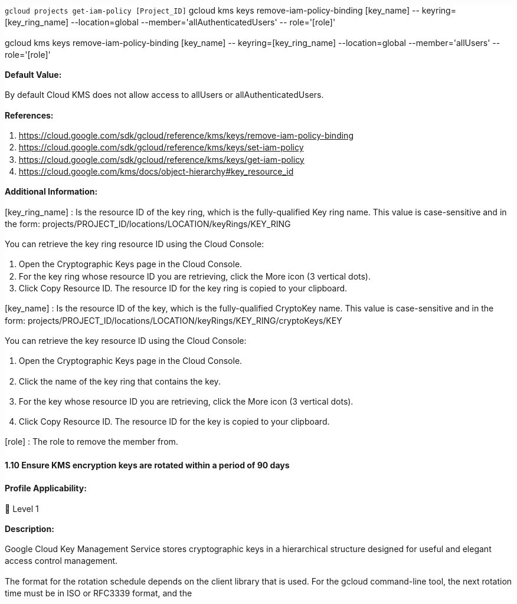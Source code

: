 ```gcloud projects get-iam-policy [Project_ID]```
gcloud kms keys remove-iam-policy-binding [key_name] --
keyring=[key_ring_name] --location=global --member='allAuthenticatedUsers' --
role='[role]'

gcloud kms keys remove-iam-policy-binding [key_name] --
keyring=[key_ring_name] --location=global --member='allUsers' --role='[role]'

**Default Value:**

By default Cloud KMS does not allow access to allUsers or allAuthenticatedUsers.

**References:**

1. https://cloud.google.com/sdk/gcloud/reference/kms/keys/remove-iam-policy-binding
2. https://cloud.google.com/sdk/gcloud/reference/kms/keys/set-iam-policy
3. https://cloud.google.com/sdk/gcloud/reference/kms/keys/get-iam-policy
4. https://cloud.google.com/kms/docs/object-hierarchy#key_resource_id

**Additional Information:**

[key_ring_name] : Is the resource ID of the key ring, which is the fully-qualified Key ring
name. This value is case-sensitive and in the form:
projects/PROJECT_ID/locations/LOCATION/keyRings/KEY_RING

You can retrieve the key ring resource ID using the Cloud Console:

1. Open the Cryptographic Keys page in the Cloud Console.
2. For the key ring whose resource ID you are retrieving, click the More icon (3
vertical dots).
3. Click Copy Resource ID. The resource ID for the key ring is copied to your
clipboard.

[key_name] : Is the resource ID of the key, which is the fully-qualified CryptoKey name. This
value is case-sensitive and in the form:
projects/PROJECT_ID/locations/LOCATION/keyRings/KEY_RING/cryptoKeys/KEY

You can retrieve the key resource ID using the Cloud Console:

1. Open the Cryptographic Keys page in the Cloud Console.


2. Click the name of the key ring that contains the key.
3. For the key whose resource ID you are retrieving, click the More icon (3 vertical
dots).
4. Click Copy Resource ID. The resource ID for the key is copied to your clipboard.

[role] : The role to remove the member from.


#### 1.10 Ensure KMS encryption keys are rotated within a period of 90 days


**Profile Applicability:**

 Level 1

**Description:**

Google Cloud Key Management Service stores cryptographic keys in a hierarchical
structure designed for useful and elegant access control management.

The format for the rotation schedule depends on the client library that is used. For the
gcloud command-line tool, the next rotation time must be in ISO or RFC3339 format, and the
```
